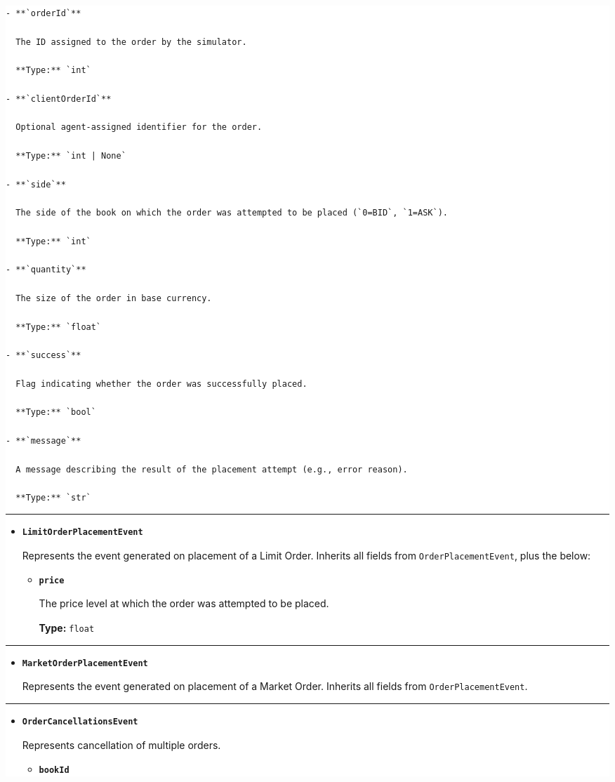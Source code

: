     - **`orderId`**

      The ID assigned to the order by the simulator.

      **Type:** `int`

    - **`clientOrderId`**

      Optional agent-assigned identifier for the order.

      **Type:** `int | None`

    - **`side`**

      The side of the book on which the order was attempted to be placed (`0=BID`, `1=ASK`).

      **Type:** `int`

    - **`quantity`**

      The size of the order in base currency.

      **Type:** `float`

    - **`success`**

      Flag indicating whether the order was successfully placed.

      **Type:** `bool`

    - **`message`**

      A message describing the result of the placement attempt (e.g., error reason).

      **Type:** `str`

  ---

  * **`LimitOrderPlacementEvent`**

    Represents the event generated on placement of a Limit Order.
    Inherits all fields from `OrderPlacementEvent`, plus the below:

    - **`price`**

      The price level at which the order was attempted to be placed.

      **Type:** `float`

  ---

  * **`MarketOrderPlacementEvent`**

    Represents the event generated on placement of a Market Order.
    Inherits all fields from `OrderPlacementEvent`.


  ---

  * **`OrderCancellationsEvent`**

    Represents cancellation of multiple orders.

    - **`bookId`**
